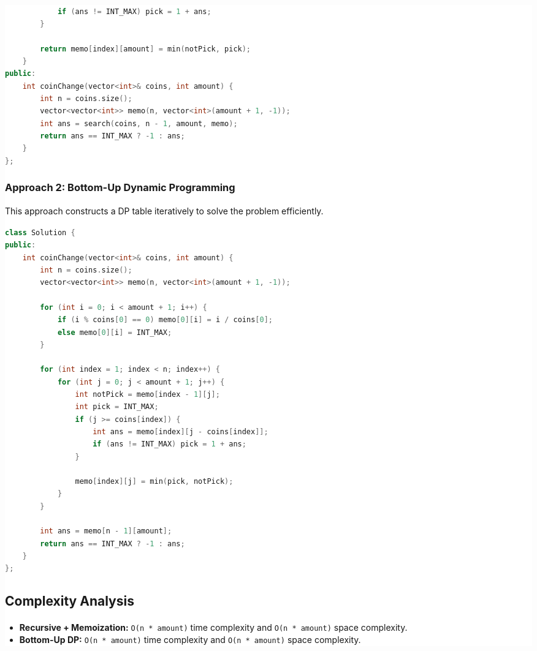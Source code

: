 ```cpp
            if (ans != INT_MAX) pick = 1 + ans;
        }

        return memo[index][amount] = min(notPick, pick);
    }
public:
    int coinChange(vector<int>& coins, int amount) {
        int n = coins.size();
        vector<vector<int>> memo(n, vector<int>(amount + 1, -1));
        int ans = search(coins, n - 1, amount, memo);
        return ans == INT_MAX ? -1 : ans;
    }
};
```

### Approach 2: Bottom-Up Dynamic Programming
This approach constructs a DP table iteratively to solve the problem efficiently.

```cpp
class Solution {
public:
    int coinChange(vector<int>& coins, int amount) {
        int n = coins.size();
        vector<vector<int>> memo(n, vector<int>(amount + 1, -1));
        
        for (int i = 0; i < amount + 1; i++) {
            if (i % coins[0] == 0) memo[0][i] = i / coins[0];
            else memo[0][i] = INT_MAX;
        }

        for (int index = 1; index < n; index++) {
            for (int j = 0; j < amount + 1; j++) {
                int notPick = memo[index - 1][j];
                int pick = INT_MAX;
                if (j >= coins[index]) {
                    int ans = memo[index][j - coins[index]];
                    if (ans != INT_MAX) pick = 1 + ans;
                }

                memo[index][j] = min(pick, notPick);
            }
        }

        int ans = memo[n - 1][amount];
        return ans == INT_MAX ? -1 : ans;
    }
};
```

## Complexity Analysis
- **Recursive + Memoization:** `O(n * amount)` time complexity and `O(n * amount)` space complexity.
- **Bottom-Up DP:** `O(n * amount)` time complexity and `O(n * amount)` space complexity.
